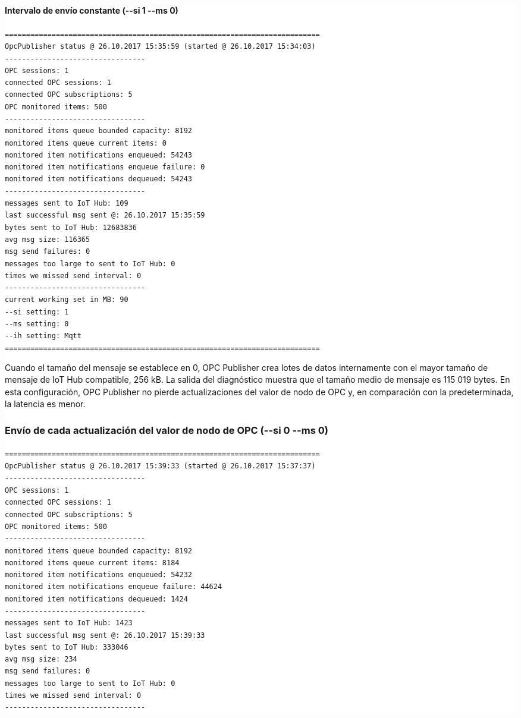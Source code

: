 #### <a name="constant-send-interval---si-1---ms-0"></a>Intervalo de envío constante (--si 1 --ms 0)

```log
==========================================================================
OpcPublisher status @ 26.10.2017 15:35:59 (started @ 26.10.2017 15:34:03)
---------------------------------
OPC sessions: 1
connected OPC sessions: 1
connected OPC subscriptions: 5
OPC monitored items: 500
---------------------------------
monitored items queue bounded capacity: 8192
monitored items queue current items: 0
monitored item notifications enqueued: 54243
monitored item notifications enqueue failure: 0
monitored item notifications dequeued: 54243
---------------------------------
messages sent to IoT Hub: 109
last successful msg sent @: 26.10.2017 15:35:59
bytes sent to IoT Hub: 12683836
avg msg size: 116365
msg send failures: 0
messages too large to sent to IoT Hub: 0
times we missed send interval: 0
---------------------------------
current working set in MB: 90
--si setting: 1
--ms setting: 0
--ih setting: Mqtt
==========================================================================
```

Cuando el tamaño del mensaje se establece en 0, OPC Publisher crea lotes de datos internamente con el mayor tamaño de mensaje de IoT Hub compatible, 256 kB. La salida del diagnóstico muestra que el tamaño medio de mensaje es 115 019 bytes. En esta configuración, OPC Publisher no pierde actualizaciones del valor de nodo de OPC y, en comparación con la predeterminada, la latencia es menor.

### <a name="send-each-opc-node-value-update---si-0---ms-0"></a>Envío de cada actualización del valor de nodo de OPC (--si 0 --ms 0)

```log
==========================================================================
OpcPublisher status @ 26.10.2017 15:39:33 (started @ 26.10.2017 15:37:37)
---------------------------------
OPC sessions: 1
connected OPC sessions: 1
connected OPC subscriptions: 5
OPC monitored items: 500
---------------------------------
monitored items queue bounded capacity: 8192
monitored items queue current items: 8184
monitored item notifications enqueued: 54232
monitored item notifications enqueue failure: 44624
monitored item notifications dequeued: 1424
---------------------------------
messages sent to IoT Hub: 1423
last successful msg sent @: 26.10.2017 15:39:33
bytes sent to IoT Hub: 333046
avg msg size: 234
msg send failures: 0
messages too large to sent to IoT Hub: 0
times we missed send interval: 0
---------------------------------
```